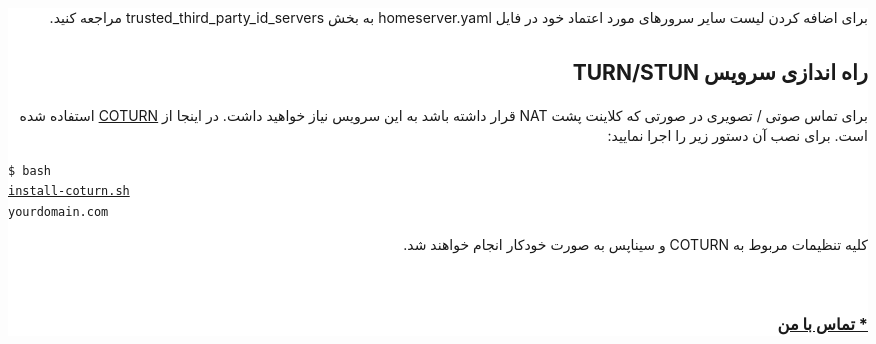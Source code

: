 <p dir="rtl">
برای اضافه کردن لیست سایر سرورهای مورد اعتماد خود در فایل homeserver.yaml به بخش trusted_third_party_id_servers مراجعه کنید.
</p>

<h2 dir="rtl">
راه اندازی سرویس TURN/STUN
</h2>

<p dir="rtl">
برای تماس صوتی / تصویری در صورتی که کلاینت پشت NAT‌ قرار داشته باشد به این سرویس نیاز خواهید داشت.
در اینجا از <a href="https://github.com/coturn/coturn">COTURN</a> استفاده شده است. برای نصب آن دستور زیر را اجرا نمایید:
</p>

<code>$ bash <a href="https://github.com/Xaqron/synapse/blob/master/resources/install-coturn.sh">install-coturn.sh</a> yourdomain.com</code>

<p dir="rtl">
کلیه تنظیمات مربوط به COTURN و سیناپس به صورت خودکار انجام خواهند شد.
</p>

<br />
<h3 dir="rtl">
<a href="https://twitter.com/xaqron">* تماس با من</a>
</h3>